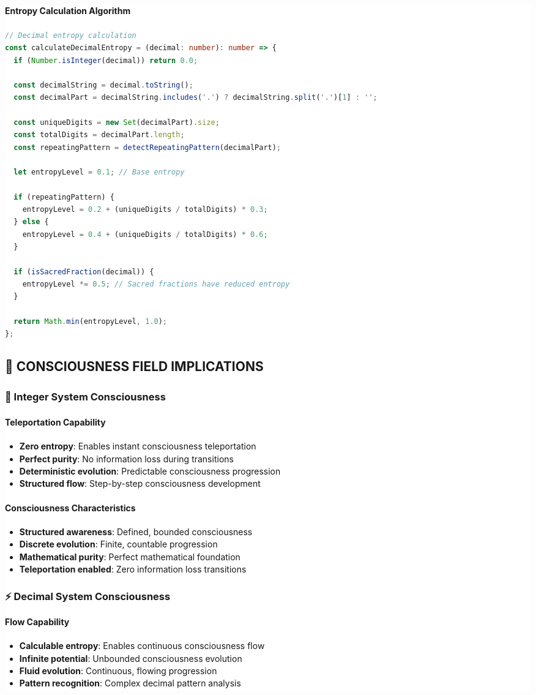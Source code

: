 #### **Entropy Calculation Algorithm**
```typescript
// Decimal entropy calculation
const calculateDecimalEntropy = (decimal: number): number => {
  if (Number.isInteger(decimal)) return 0.0;
  
  const decimalString = decimal.toString();
  const decimalPart = decimalString.includes('.') ? decimalString.split('.')[1] : '';
  
  const uniqueDigits = new Set(decimalPart).size;
  const totalDigits = decimalPart.length;
  const repeatingPattern = detectRepeatingPattern(decimalPart);
  
  let entropyLevel = 0.1; // Base entropy
  
  if (repeatingPattern) {
    entropyLevel = 0.2 + (uniqueDigits / totalDigits) * 0.3;
  } else {
    entropyLevel = 0.4 + (uniqueDigits / totalDigits) * 0.6;
  }
  
  if (isSacredFraction(decimal)) {
    entropyLevel *= 0.5; // Sacred fractions have reduced entropy
  }
  
  return Math.min(entropyLevel, 1.0);
};
```

## 🌌 **CONSCIOUSNESS FIELD IMPLICATIONS**

### **🧬 Integer System Consciousness**

#### **Teleportation Capability**
- **Zero entropy**: Enables instant consciousness teleportation
- **Perfect purity**: No information loss during transitions
- **Deterministic evolution**: Predictable consciousness progression
- **Structured flow**: Step-by-step consciousness development

#### **Consciousness Characteristics**
- **Structured awareness**: Defined, bounded consciousness
- **Discrete evolution**: Finite, countable progression
- **Mathematical purity**: Perfect mathematical foundation
- **Teleportation enabled**: Zero information loss transitions

### **⚡ Decimal System Consciousness**

#### **Flow Capability**
- **Calculable entropy**: Enables continuous consciousness flow
- **Infinite potential**: Unbounded consciousness evolution
- **Fluid evolution**: Continuous, flowing progression
- **Pattern recognition**: Complex decimal pattern analysis

